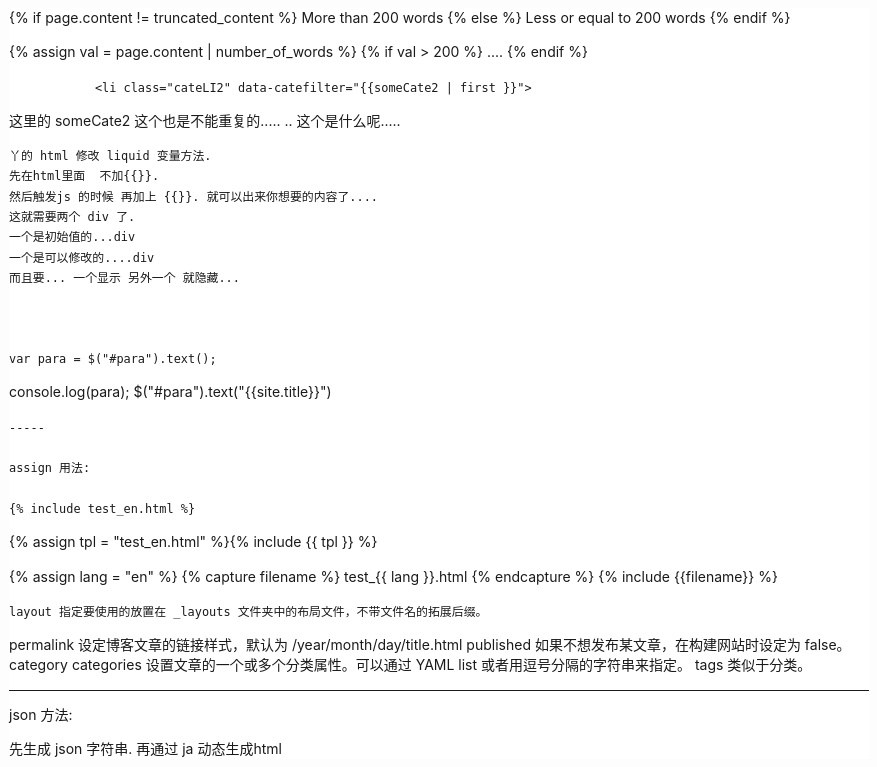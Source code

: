 
{% if page.content != truncated_content %}
  More than 200 words
{% else %}
  Less or equal to 200 words
{% endif %}



{% assign val = page.content | number_of_words %}
{% if val > 200 %}
 ....
{% endif %}







				<li class="cateLI2" data-catefilter="{{someCate2 | first }}">   
这里的 someCate2 这个也是不能重复的..... ..
这个是什么呢.....




	
	
	
	丫的 html 修改 liquid 变量方法.
	先在html里面  不加{{}}. 
	然后触发js 的时候 再加上 {{}}. 就可以出来你想要的内容了....
	这就需要两个 div 了.
	一个是初始值的...div
	一个是可以修改的....div
	而且要... 一个显示 另外一个 就隐藏...
	
	
	
	var para = $("#para").text();
console.log(para);
$("#para").text("{{site.title}}")

	
	
	-----  
	
	assign 用法:
	
	{% include test_en.html %}


{% assign tpl = "test_en.html" %}{% include {{ tpl }} %}


{% assign lang = "en" %}
	{% capture filename %}
		test_{{ lang }}.html
	{% endcapture %}
{% include {{filename}} %}
	
	
	
	
	
	
	
	layout 指定要使用的放置在 _layouts 文件夹中的布局文件，不带文件名的拓展后缀。
permalink 设定博客文章的链接样式，默认为 /year/month/day/title.html
published 如果不想发布某文章，在构建网站时设定为 false。
category categories 设置文章的一个或多个分类属性。可以通过 YAML list 或者用逗号分隔的字符串来指定。
tags 类似于分类。




----


json 方法:

先生成 json 字符串.  再通过 ja 动态生成html